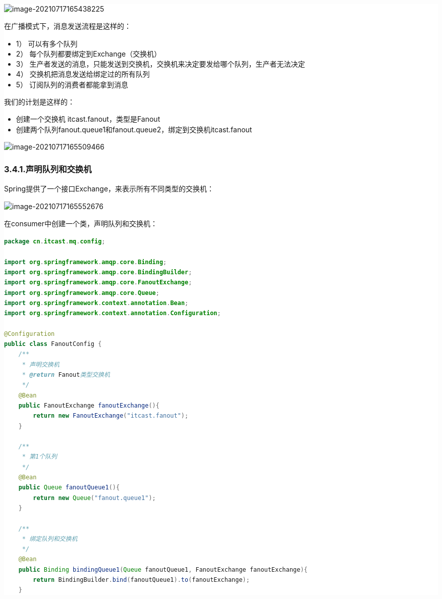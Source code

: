 ![image-20210717165438225](https://raw.githubusercontent.com/onetioner/img/main/PicGo/image-20210717165438225.png)

在广播模式下，消息发送流程是这样的：

- 1）  可以有多个队列
- 2）  每个队列都要绑定到Exchange（交换机）
- 3）  生产者发送的消息，只能发送到交换机，交换机来决定要发给哪个队列，生产者无法决定
- 4）  交换机把消息发送给绑定过的所有队列
- 5）  订阅队列的消费者都能拿到消息



我们的计划是这样的：

- 创建一个交换机 itcast.fanout，类型是Fanout
- 创建两个队列fanout.queue1和fanout.queue2，绑定到交换机itcast.fanout

![image-20210717165509466](https://raw.githubusercontent.com/onetioner/img/main/PicGo/image-20210717165509466.png)





### 3.4.1.声明队列和交换机

Spring提供了一个接口Exchange，来表示所有不同类型的交换机：

![image-20210717165552676](https://raw.githubusercontent.com/onetioner/img/main/PicGo/image-20210717165552676.png)



在consumer中创建一个类，声明队列和交换机：

```java
package cn.itcast.mq.config;

import org.springframework.amqp.core.Binding;
import org.springframework.amqp.core.BindingBuilder;
import org.springframework.amqp.core.FanoutExchange;
import org.springframework.amqp.core.Queue;
import org.springframework.context.annotation.Bean;
import org.springframework.context.annotation.Configuration;

@Configuration
public class FanoutConfig {
    /**
     * 声明交换机
     * @return Fanout类型交换机
     */
    @Bean
    public FanoutExchange fanoutExchange(){
        return new FanoutExchange("itcast.fanout");
    }

    /**
     * 第1个队列
     */
    @Bean
    public Queue fanoutQueue1(){
        return new Queue("fanout.queue1");
    }

    /**
     * 绑定队列和交换机
     */
    @Bean
    public Binding bindingQueue1(Queue fanoutQueue1, FanoutExchange fanoutExchange){
        return BindingBuilder.bind(fanoutQueue1).to(fanoutExchange);
    }
```